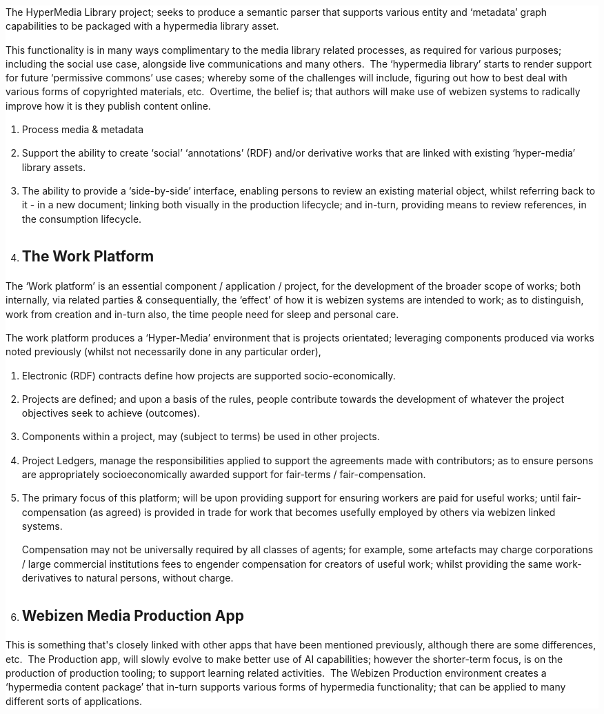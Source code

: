 
The HyperMedia Library project; seeks to produce a semantic parser that supports various entity and ‘metadata’ graph capabilities to be packaged with a hypermedia library asset.  
  
This functionality is in many ways complimentary to the media library related processes, as required for various purposes; including the social use case, alongside live communications and many others.  The ‘hypermedia library’ starts to render support for future ‘permissive commons’ use cases; whereby some of the challenges will include, figuring out how to best deal with various forms of copyrighted materials, etc.  Overtime, the belief is; that authors will make use of webizen systems to radically improve how it is they publish content online.

1.  Process media & metadata
    
2.  Support the ability to create ‘social’ ‘annotations’ (RDF) and/or derivative works that are linked with existing ‘hyper-media’ library assets. 
    
3.  The ability to provide a ‘side-by-side’ interface, enabling persons to review an existing material object, whilst referring back to it - in a new document; linking both visually in the production lifecycle; and in-turn, providing means to review references, in the consumption lifecycle.   
      
    

5.  ## The Work Platform
    

The ‘Work platform’ is an essential component / application / project, for the development of the broader scope of works; both internally, via related parties & consequentially, the ‘effect’ of how it is webizen systems are intended to work; as to distinguish, work from creation and in-turn also, the time people need for sleep and personal care.

The work platform produces a ‘Hyper-Media’ environment that is projects orientated; leveraging components produced via works noted previously (whilst not necessarily done in any particular order), 

1.  Electronic (RDF) contracts define how projects are supported socio-economically.
    
2.  Projects are defined; and upon a basis of the rules, people contribute towards the development of whatever the project objectives seek to achieve (outcomes).
    
3.  Components within a project, may (subject to terms) be used in other projects.
    
4.  Project Ledgers, manage the responsibilities applied to support the agreements made with contributors; as to ensure persons are appropriately socioeconomically awarded support for fair-terms / fair-compensation. 
    
5.  The primary focus of this platform; will be upon providing support for ensuring workers are paid for useful works; until fair-compensation (as agreed) is provided in trade for work that becomes usefully employed by others via webizen linked systems.  
      
    Compensation may not be universally required by all classes of agents; for example, some artefacts may charge corporations / large commercial institutions fees to engender compensation for creators of useful work; whilst providing the same work-derivatives to natural persons, without charge.  
      
    

6.  ## Webizen Media Production App
    

This is something that's closely linked with other apps that have been mentioned previously, although there are some differences, etc.  The Production app, will slowly evolve to make better use of AI capabilities; however the shorter-term focus, is on the production of production tooling; to support learning related activities.  The Webizen Production environment creates a ‘hypermedia content package’ that in-turn supports various forms of hypermedia functionality; that can be applied to many different sorts of applications.  
